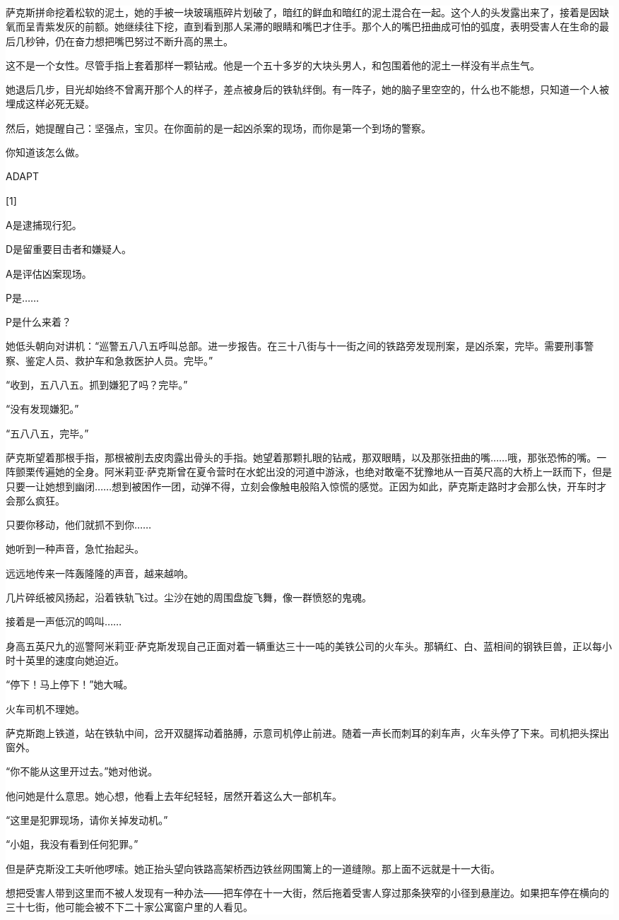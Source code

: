 萨克斯拼命挖着松软的泥土，她的手被一块玻璃瓶碎片划破了，暗红的鲜血和暗红的泥土混合在一起。这个人的头发露出来了，接着是因缺氧而呈青紫发灰的前额。她继续往下挖，直到看到那人呆滞的眼睛和嘴巴才住手。那个人的嘴巴扭曲成可怕的弧度，表明受害人在生命的最后几秒钟，仍在奋力想把嘴巴努过不断升高的黑土。

这不是一个女性。尽管手指上套着那样一颗钻戒。他是一个五十多岁的大块头男人，和包围着他的泥土一样没有半点生气。

她退后几步，目光却始终不曾离开那个人的样子，差点被身后的铁轨绊倒。有一阵子，她的脑子里空空的，什么也不能想，只知道一个人被埋成这样必死无疑。

然后，她提醒自己：坚强点，宝贝。在你面前的是一起凶杀案的现场，而你是第一个到场的警察。

你知道该怎么做。

ADAPT

[1]

A是逮捕现行犯。

D是留重要目击者和嫌疑人。

A是评估凶案现场。

P是……

P是什么来着？

她低头朝向对讲机：“巡警五八八五呼叫总部。进一步报告。在三十八街与十一街之间的铁路旁发现刑案，是凶杀案，完毕。需要刑事警察、鉴定人员、救护车和急救医护人员。完毕。”

“收到，五八八五。抓到嫌犯了吗？完毕。”

“没有发现嫌犯。”

“五八八五，完毕。”

萨克斯望着那根手指，那根被削去皮肉露出骨头的手指。她望着那颗扎眼的钻戒，那双眼睛，以及那张扭曲的嘴……哦，那张恐怖的嘴。一阵颤栗传遍她的全身。阿米莉亚·萨克斯曾在夏令营时在水蛇出没的河道中游泳，也绝对敢毫不犹豫地从一百英尺高的大桥上一跃而下，但是只要一让她想到幽闭……想到被困作一团，动弹不得，立刻会像触电般陷入惊慌的感觉。正因为如此，萨克斯走路时才会那么快，开车时才会那么疯狂。

只要你移动，他们就抓不到你……

她听到一种声音，急忙抬起头。

远远地传来一阵轰隆隆的声音，越来越响。

几片碎纸被风扬起，沿着铁轨飞过。尘沙在她的周围盘旋飞舞，像一群愤怒的鬼魂。

接着是一声低沉的鸣叫……

身高五英尺九的巡警阿米莉亚·萨克斯发现自己正面对着一辆重达三十一吨的美铁公司的火车头。那辆红、白、蓝相间的钢铁巨兽，正以每小时十英里的速度向她迫近。

“停下！马上停下！”她大喊。

火车司机不理她。

萨克斯跑上铁道，站在铁轨中间，岔开双腿挥动着胳膊，示意司机停止前进。随着一声长而刺耳的刹车声，火车头停了下来。司机把头探出窗外。

“你不能从这里开过去。”她对他说。

他问她是什么意思。她心想，他看上去年纪轻轻，居然开着这么大一部机车。

“这里是犯罪现场，请你关掉发动机。”

“小姐，我没有看到任何犯罪。”

但是萨克斯没工夫听他啰嗦。她正抬头望向铁路高架桥西边铁丝网围篱上的一道缝隙。那上面不远就是十一大街。

想把受害人带到这里而不被人发现有一种办法——把车停在十一大街，然后拖着受害人穿过那条狭窄的小径到悬崖边。如果把车停在横向的三十七街，他可能会被不下二十家公寓窗户里的人看见。
